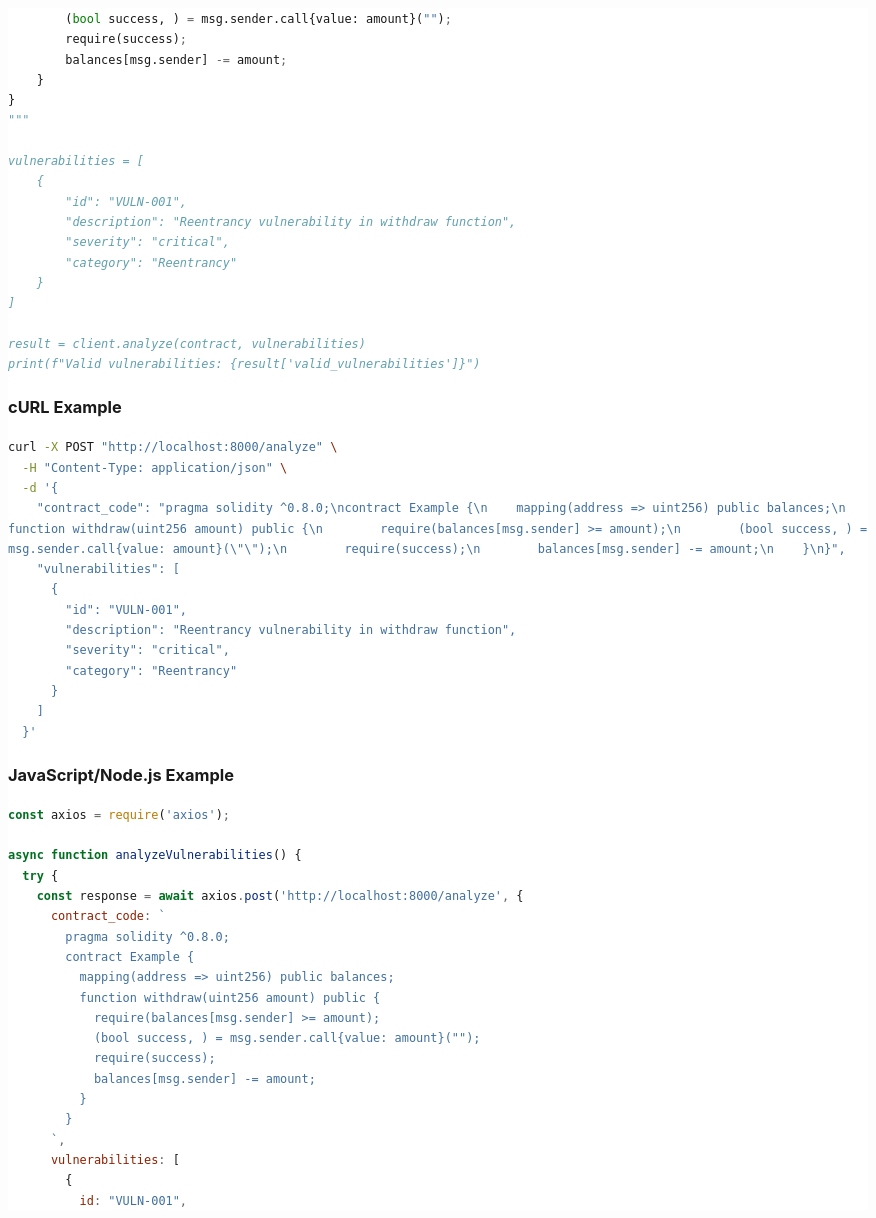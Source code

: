 ```python
        (bool success, ) = msg.sender.call{value: amount}("");
        require(success);
        balances[msg.sender] -= amount;
    }
}
"""

vulnerabilities = [
    {
        "id": "VULN-001",
        "description": "Reentrancy vulnerability in withdraw function",
        "severity": "critical",
        "category": "Reentrancy"
    }
]

result = client.analyze(contract, vulnerabilities)
print(f"Valid vulnerabilities: {result['valid_vulnerabilities']}")
```

### cURL Example

```bash
curl -X POST "http://localhost:8000/analyze" \
  -H "Content-Type: application/json" \
  -d '{
    "contract_code": "pragma solidity ^0.8.0;\ncontract Example {\n    mapping(address => uint256) public balances;\n    function withdraw(uint256 amount) public {\n        require(balances[msg.sender] >= amount);\n        (bool success, ) = msg.sender.call{value: amount}(\"\");\n        require(success);\n        balances[msg.sender] -= amount;\n    }\n}",
    "vulnerabilities": [
      {
        "id": "VULN-001",
        "description": "Reentrancy vulnerability in withdraw function",
        "severity": "critical",
        "category": "Reentrancy"
      }
    ]
  }'
```

### JavaScript/Node.js Example

```javascript
const axios = require('axios');

async function analyzeVulnerabilities() {
  try {
    const response = await axios.post('http://localhost:8000/analyze', {
      contract_code: `
        pragma solidity ^0.8.0;
        contract Example {
          mapping(address => uint256) public balances;
          function withdraw(uint256 amount) public {
            require(balances[msg.sender] >= amount);
            (bool success, ) = msg.sender.call{value: amount}("");
            require(success);
            balances[msg.sender] -= amount;
          }
        }
      `,
      vulnerabilities: [
        {
          id: "VULN-001",
```